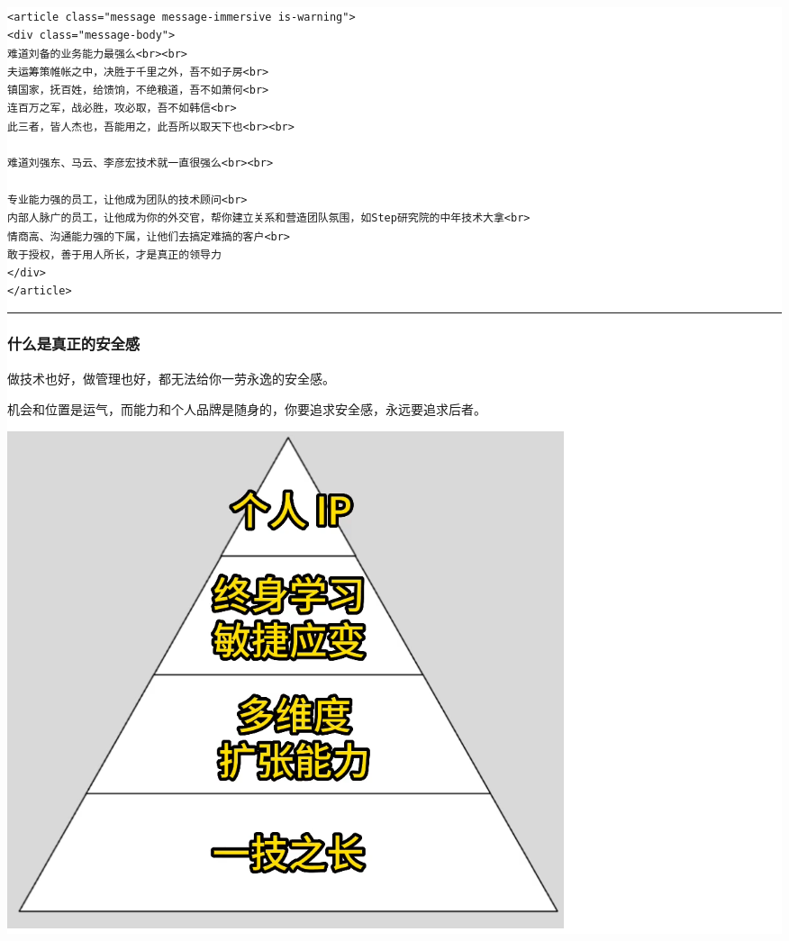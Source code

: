     <article class="message message-immersive is-warning">
    <div class="message-body">
    难道刘备的业务能力最强么<br><br>
    夫运筹策帷帐之中，决胜于千里之外，吾不如子房<br>
    镇国家，抚百姓，给馈饷，不绝粮道，吾不如萧何<br>
    连百万之军，战必胜，攻必取，吾不如韩信<br>
    此三者，皆人杰也，吾能用之，此吾所以取天下也<br><br>

    难道刘强东、马云、李彦宏技术就一直很强么<br><br>

    专业能力强的员工，让他成为团队的技术顾问<br>
    内部人脉广的员工，让他成为你的外交官，帮你建立关系和营造团队氛围，如Step研究院的中年技术大拿<br>
    情商高、沟通能力强的下属，让他们去搞定难搞的客户<br>
    敢于授权，善于用人所长，才是真正的领导力
    </div>
    </article>

---

### 什么是真正的安全感

做技术也好，做管理也好，都无法给你一劳永逸的安全感。

机会和位置是运气，而能力和个人品牌是随身的，你要追求安全感，永远要追求后者。


![](/images/2023/sense_of_secure.png)
